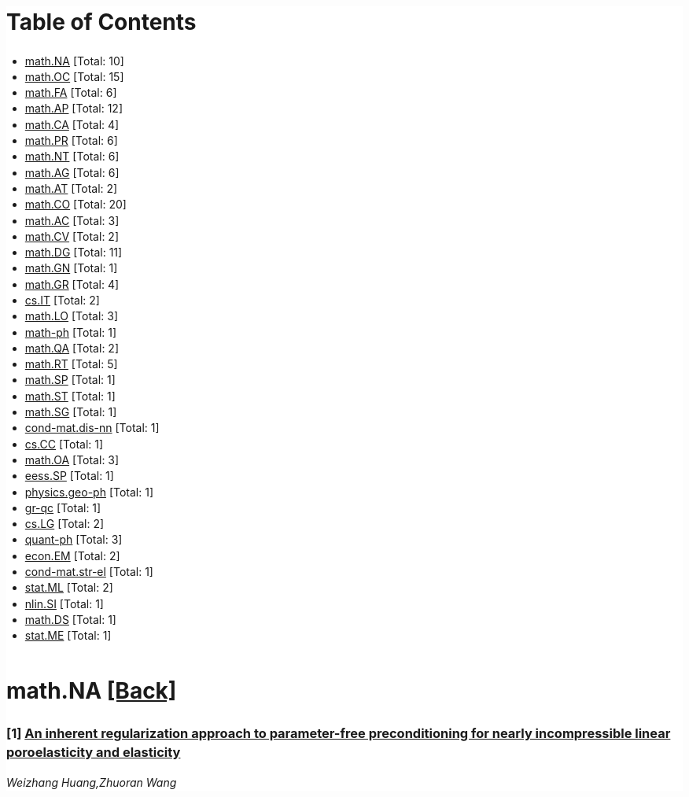 <div id=toc></div>

# Table of Contents

- [math.NA](#math.NA) [Total: 10]
- [math.OC](#math.OC) [Total: 15]
- [math.FA](#math.FA) [Total: 6]
- [math.AP](#math.AP) [Total: 12]
- [math.CA](#math.CA) [Total: 4]
- [math.PR](#math.PR) [Total: 6]
- [math.NT](#math.NT) [Total: 6]
- [math.AG](#math.AG) [Total: 6]
- [math.AT](#math.AT) [Total: 2]
- [math.CO](#math.CO) [Total: 20]
- [math.AC](#math.AC) [Total: 3]
- [math.CV](#math.CV) [Total: 2]
- [math.DG](#math.DG) [Total: 11]
- [math.GN](#math.GN) [Total: 1]
- [math.GR](#math.GR) [Total: 4]
- [cs.IT](#cs.IT) [Total: 2]
- [math.LO](#math.LO) [Total: 3]
- [math-ph](#math-ph) [Total: 1]
- [math.QA](#math.QA) [Total: 2]
- [math.RT](#math.RT) [Total: 5]
- [math.SP](#math.SP) [Total: 1]
- [math.ST](#math.ST) [Total: 1]
- [math.SG](#math.SG) [Total: 1]
- [cond-mat.dis-nn](#cond-mat.dis-nn) [Total: 1]
- [cs.CC](#cs.CC) [Total: 1]
- [math.OA](#math.OA) [Total: 3]
- [eess.SP](#eess.SP) [Total: 1]
- [physics.geo-ph](#physics.geo-ph) [Total: 1]
- [gr-qc](#gr-qc) [Total: 1]
- [cs.LG](#cs.LG) [Total: 2]
- [quant-ph](#quant-ph) [Total: 3]
- [econ.EM](#econ.EM) [Total: 2]
- [cond-mat.str-el](#cond-mat.str-el) [Total: 1]
- [stat.ML](#stat.ML) [Total: 2]
- [nlin.SI](#nlin.SI) [Total: 1]
- [math.DS](#math.DS) [Total: 1]
- [stat.ME](#stat.ME) [Total: 1]


<div id='math.NA'></div>

# math.NA [[Back]](#toc)

### [1] [An inherent regularization approach to parameter-free preconditioning for nearly incompressible linear poroelasticity and elasticity](https://arxiv.org/abs/2507.22334)
*Weizhang Huang,Zhuoran Wang*
